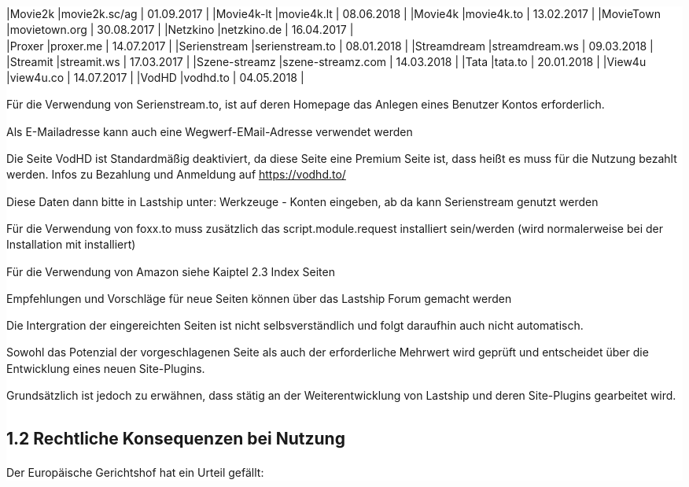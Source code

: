 |Movie2k         |movie2k.sc/ag      | 01.09.2017 |
|Movie4k-lt      |movie4k.lt	     | 08.06.2018 |
|Movie4k         |movie4k.to         | 13.02.2017 |
|MovieTown       |movietown.org      | 30.08.2017 |
|Netzkino        |netzkino.de        | 16.04.2017 |  
|Proxer		 |proxer.me          | 14.07.2017 |
|Serienstream	 |serienstream.to    | 08.01.2018 |
|Streamdream     |streamdream.ws     | 09.03.2018 |
|Streamit        |streamit.ws        | 17.03.2017 |
|Szene-streamz   |szene-streamz.com  | 14.03.2018 |
|Tata	         |tata.to	     | 20.01.2018 |
|View4u 	 |view4u.co   	     | 14.07.2017 |
|VodHD	         |vodhd.to	     | 04.05.2018 |


Für die Verwendung von Serienstream.to, ist auf deren Homepage das Anlegen eines Benutzer Kontos erforderlich.

Als E-Mailadresse kann auch eine Wegwerf-EMail-Adresse verwendet werden

Die Seite VodHD ist Standardmäßig deaktiviert, da diese Seite eine Premium Seite ist, dass heißt es muss für die Nutzung bezahlt werden. Infos zu Bezahlung und Anmeldung auf https://vodhd.to/

Diese Daten dann bitte in Lastship unter: Werkzeuge - Konten eingeben, ab da kann Serienstream genutzt werden

 
Für die Verwendung von foxx.to muss zusätzlich das script.module.request installiert sein/werden (wird normalerweise bei der Installation mit installiert)

Für die Verwendung von Amazon siehe Kaiptel 2.3 Index Seiten

Empfehlungen und Vorschläge für neue Seiten können über das Lastship Forum gemacht werden

Die Intergration der eingereichten Seiten ist nicht selbsverständlich und folgt daraufhin auch nicht automatisch. 

Sowohl das Potenzial der vorgeschlagenen Seite als auch der erforderliche Mehrwert wird geprüft und entscheidet über die Entwicklung eines neuen Site-Plugins.

Grundsätzlich ist jedoch zu erwähnen, dass stätig an der Weiterentwicklung von Lastship und deren Site-Plugins gearbeitet wird.


## 1.2 Rechtliche Konsequenzen bei Nutzung

Der Europäische Gerichtshof hat ein Urteil gefällt: 
 